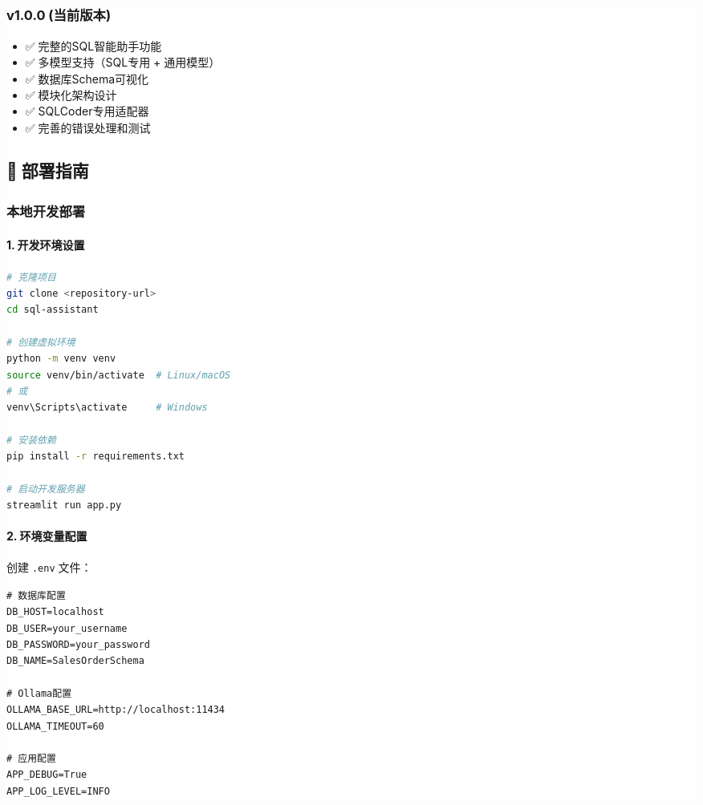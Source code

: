### v1.0.0 (当前版本)

- ✅ 完整的SQL智能助手功能
- ✅ 多模型支持（SQL专用 + 通用模型）
- ✅ 数据库Schema可视化
- ✅ 模块化架构设计
- ✅ SQLCoder专用适配器
- ✅ 完善的错误处理和测试

## 🚀 部署指南

### 本地开发部署

#### 1. 开发环境设置

```bash
# 克隆项目
git clone <repository-url>
cd sql-assistant

# 创建虚拟环境
python -m venv venv
source venv/bin/activate  # Linux/macOS
# 或
venv\Scripts\activate     # Windows

# 安装依赖
pip install -r requirements.txt

# 启动开发服务器
streamlit run app.py
```

#### 2. 环境变量配置

创建 `.env` 文件：

```env
# 数据库配置
DB_HOST=localhost
DB_USER=your_username
DB_PASSWORD=your_password
DB_NAME=SalesOrderSchema

# Ollama配置
OLLAMA_BASE_URL=http://localhost:11434
OLLAMA_TIMEOUT=60

# 应用配置
APP_DEBUG=True
APP_LOG_LEVEL=INFO
```
